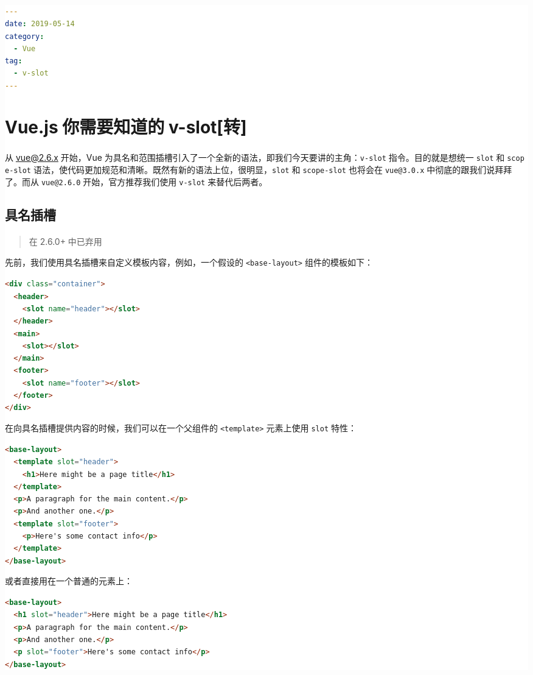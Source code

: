 ```yaml
---
date: 2019-05-14
category:
  - Vue
tag:
  - v-slot
---
```


# Vue.js 你需要知道的 v-slot[转]

从 [vue@2.6.x](https://github.com/vuejs/vue/releases/tag/v2.6.0) 开始，Vue 为具名和范围插槽引入了一个全新的语法，即我们今天要讲的主角：`v-slot` 指令。目的就是想统一 `slot` 和 `scope-slot` 语法，使代码更加规范和清晰。既然有新的语法上位，很明显，`slot` 和 `scope-slot` 也将会在 `vue@3.0.x` 中彻底的跟我们说拜拜了。而从 `vue@2.6.0` 开始，官方推荐我们使用 `v-slot` 来替代后两者。

## 具名插槽

> 在 2.6.0+ 中已弃用

先前，我们使用具名插槽来自定义模板内容，例如，一个假设的 `<base-layout>` 组件的模板如下：

```Html
<div class="container">
  <header>
    <slot name="header"></slot>
  </header>
  <main>
    <slot></slot>
  </main>
  <footer>
    <slot name="footer"></slot>
  </footer>
</div>
```

在向具名插槽提供内容的时候，我们可以在一个父组件的 `<template>` 元素上使用 `slot` 特性：

```Html
<base-layout>
  <template slot="header">
    <h1>Here might be a page title</h1>
  </template>
  <p>A paragraph for the main content.</p>
  <p>And another one.</p>
  <template slot="footer">
    <p>Here's some contact info</p>
  </template>
</base-layout>
```

或者直接用在一个普通的元素上：

```Html
<base-layout>
  <h1 slot="header">Here might be a page title</h1>
  <p>A paragraph for the main content.</p>
  <p>And another one.</p>
  <p slot="footer">Here's some contact info</p>
</base-layout>
```
